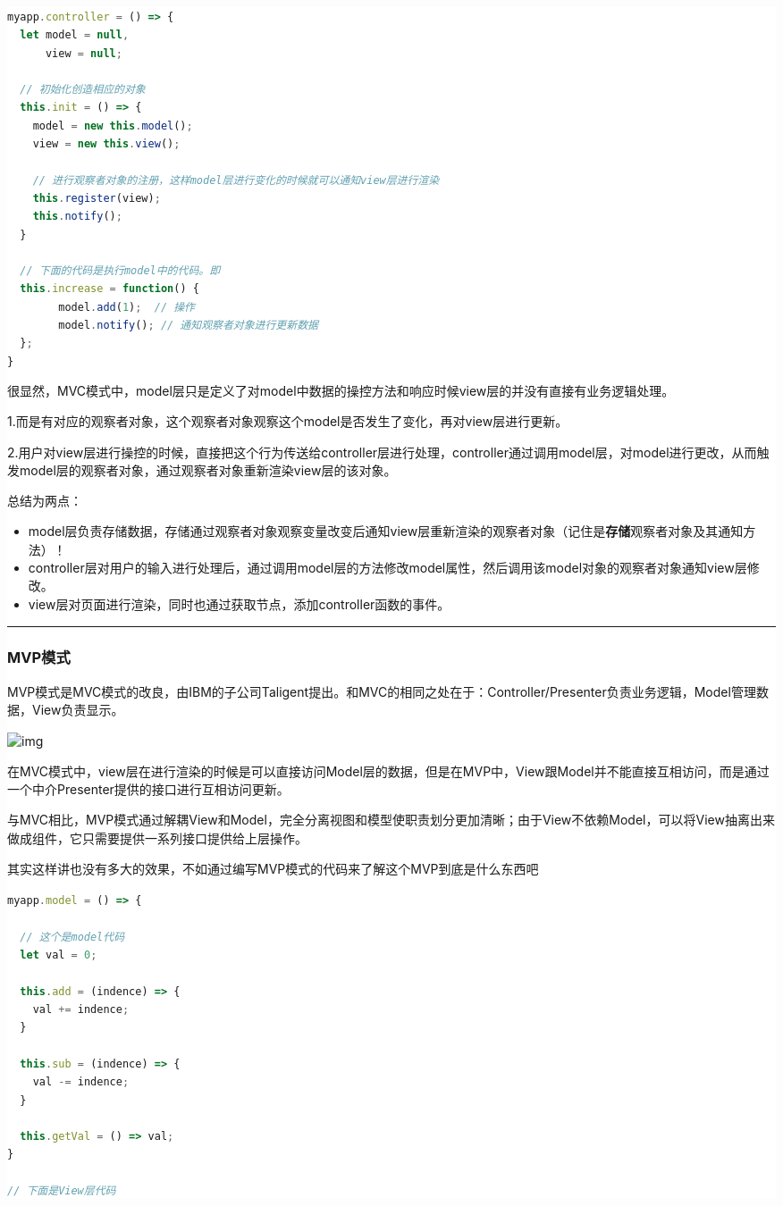 ```JavaScript
myapp.controller = () => {
  let model = null,
      view = null;
  
  // 初始化创造相应的对象
  this.init = () => {
    model = new this.model();
    view = new this.view();
    
    // 进行观察者对象的注册，这样model层进行变化的时候就可以通知view层进行渲染
    this.register(view);
    this.notify();
  }
  
  // 下面的代码是执行model中的代码。即
  this.increase = function() {
        model.add(1);  // 操作
        model.notify(); // 通知观察者对象进行更新数据
  };
}
```

很显然，MVC模式中，model层只是定义了对model中数据的操控方法和响应时候view层的并没有直接有业务逻辑处理。

1.而是有对应的观察者对象，这个观察者对象观察这个model是否发生了变化，再对view层进行更新。

2.用户对view层进行操控的时候，直接把这个行为传送给controller层进行处理，controller通过调用model层，对model进行更改，从而触发model层的观察者对象，通过观察者对象重新渲染view层的该对象。

总结为两点：

- model层负责存储数据，存储通过观察者对象观察变量改变后通知view层重新渲染的观察者对象（记住是**存储**观察者对象及其通知方法）！
- controller层对用户的输入进行处理后，通过调用model层的方法修改model属性，然后调用该model对象的观察者对象通知view层修改。
- view层对页面进行渲染，同时也通过获取节点，添加controller函数的事件。

****

### MVP模式

MVP模式是MVC模式的改良，由IBM的子公司Taligent提出。和MVC的相同之处在于：Controller/Presenter负责业务逻辑，Model管理数据，View负责显示。

![img](http://47.102.136.151:4000/personNote/MVP.png)

在MVC模式中，view层在进行渲染的时候是可以直接访问Model层的数据，但是在MVP中，View跟Model并不能直接互相访问，而是通过一个中介Presenter提供的接口进行互相访问更新。

与MVC相比，MVP模式通过解耦View和Model，完全分离视图和模型使职责划分更加清晰；由于View不依赖Model，可以将View抽离出来做成组件，它只需要提供一系列接口提供给上层操作。

其实这样讲也没有多大的效果，不如通过编写MVP模式的代码来了解这个MVP到底是什么东西吧

```JavaScript
myapp.model = () => {
  
  // 这个是model代码
  let val = 0;
  
  this.add = (indence) => {
    val += indence;
  }
  
  this.sub = (indence) => {
    val -= indence;
  }
  
  this.getVal = () => val;
} 

// 下面是View层代码
```